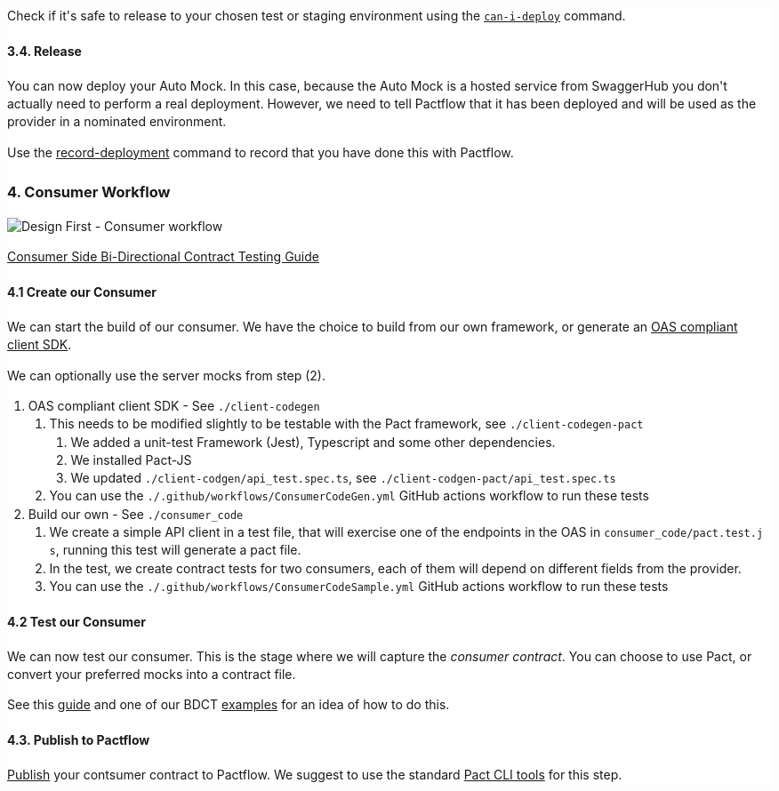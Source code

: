Check if it's safe to release to your chosen test or staging environment using the [`can-i-deploy`](https://docs.pact.io/pact_broker/can_i_deploy) command.

#### 3.4. Release

You can now deploy your Auto Mock. In this case, because the Auto Mock is a hosted service from SwaggerHub you don't actually need to perform a real deployment. However, we need to tell Pactflow that it has been deployed and will be used as the provider in a nominated environment.

Use the [record-deployment](/docs/bi-directional-contract-testing/deploying) command to record that you have done this with Pactflow.

### 4. Consumer Workflow

![Design First - Consumer workflow](https://docs.pactflow.io/assets/images/design-first-consumer-74d2c8d00d7310062b2fae7d1314cf23.png)

[Consumer Side Bi-Directional Contract Testing Guide](https://docs.pactflow.io/docs/bi-directional-contract-testing/consumer)

#### 4.1 Create our Consumer

We can start the build of our consumer. We have the choice to build from our own framework, or generate an [OAS compliant client SDK](https://support.smartbear.com/swaggerhub/docs/apis/generating-code/client-sdk.html).

We can optionally use the server mocks from step (2).

1. OAS compliant client SDK - See `./client-codegen`
   1. This needs to be modified slightly to be testable with the Pact framework, see `./client-codegen-pact`
      1. We added a unit-test Framework (Jest), Typescript and some other dependencies.
      2. We installed Pact-JS
      3. We updated `./client-codgen/api_test.spec.ts`, see `./client-codgen-pact/api_test.spec.ts`
   2. You can use the `./.github/workflows/ConsumerCodeGen.yml` GitHub actions workflow to run these tests
2. Build our own - See `./consumer_code`
   1. We create a simple API client in a test file, that will exercise one of the endpoints in the OAS in `consumer_code/pact.test.js`, running this test will generate a pact file.
   2. In the test, we create contract tests for two consumers, each of them will depend on different fields from the provider.
   3. You can use the `./.github/workflows/ConsumerCodeSample.yml` GitHub actions workflow to run these tests

#### 4.2 Test our Consumer

We can now test our consumer. This is the stage where we will capture the _consumer contract_. You can choose to use Pact, or convert your preferred mocks into a contract file.

See this [guide](http://localhost:3000/docs/bi-directional-contract-testing/consumer) and one of our BDCT [examples](/docs/examples) for an idea of how to do this.

#### 4.3. Publish to Pactflow

[Publish](https://docs.pact.io/getting_started/sharing_pacts) your contsumer contract to Pactflow. We suggest to use the standard [Pact CLI tools](https://docs.pact.io/implementation_guides/cli#distributions) for this step.
